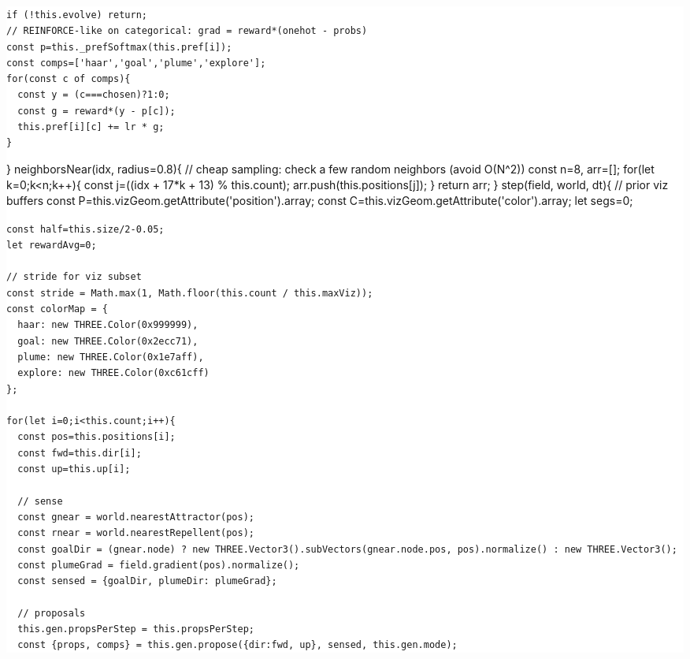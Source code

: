     if (!this.evolve) return;
    // REINFORCE-like on categorical: grad = reward*(onehot - probs)
    const p=this._prefSoftmax(this.pref[i]);
    const comps=['haar','goal','plume','explore'];
    for(const c of comps){
      const y = (c===chosen)?1:0;
      const g = reward*(y - p[c]);
      this.pref[i][c] += lr * g;
    }
  }
  neighborsNear(idx, radius=0.8){
    // cheap sampling: check a few random neighbors (avoid O(N^2))
    const n=8, arr=[];
    for(let k=0;k<n;k++){
      const j=((idx + 17*k + 13) % this.count);
      arr.push(this.positions[j]);
    }
    return arr;
  }
  step(field, world, dt){
    // prior viz buffers
    const P=this.vizGeom.getAttribute('position').array;
    const C=this.vizGeom.getAttribute('color').array;
    let segs=0;

    const half=this.size/2-0.05;
    let rewardAvg=0;

    // stride for viz subset
    const stride = Math.max(1, Math.floor(this.count / this.maxViz));
    const colorMap = {
      haar: new THREE.Color(0x999999),
      goal: new THREE.Color(0x2ecc71),
      plume: new THREE.Color(0x1e7aff),
      explore: new THREE.Color(0xc61cff)
    };

    for(let i=0;i<this.count;i++){
      const pos=this.positions[i];
      const fwd=this.dir[i];
      const up=this.up[i];

      // sense
      const gnear = world.nearestAttractor(pos);
      const rnear = world.nearestRepellent(pos);
      const goalDir = (gnear.node) ? new THREE.Vector3().subVectors(gnear.node.pos, pos).normalize() : new THREE.Vector3();
      const plumeGrad = field.gradient(pos).normalize();
      const sensed = {goalDir, plumeDir: plumeGrad};

      // proposals
      this.gen.propsPerStep = this.propsPerStep;
      const {props, comps} = this.gen.propose({dir:fwd, up}, sensed, this.gen.mode);
